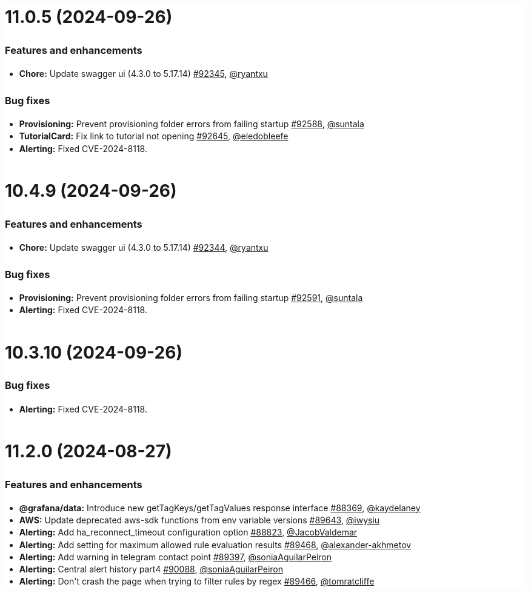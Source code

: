 


# 11.0.5 (2024-09-26)

### Features and enhancements

- **Chore:** Update swagger ui (4.3.0 to 5.17.14) [#92345](https://github.com/grafana/grafana/pull/92345), [@ryantxu](https://github.com/ryantxu)

### Bug fixes

- **Provisioning:** Prevent provisioning folder errors from failing startup [#92588](https://github.com/grafana/grafana/pull/92588), [@suntala](https://github.com/suntala)
- **TutorialCard:** Fix link to tutorial not opening [#92645](https://github.com/grafana/grafana/pull/92645), [@eledobleefe](https://github.com/eledobleefe)
- **Alerting:** Fixed CVE-2024-8118.




# 10.4.9 (2024-09-26)

### Features and enhancements

- **Chore:** Update swagger ui (4.3.0 to 5.17.14) [#92344](https://github.com/grafana/grafana/pull/92344), [@ryantxu](https://github.com/ryantxu)

### Bug fixes

- **Provisioning:** Prevent provisioning folder errors from failing startup [#92591](https://github.com/grafana/grafana/pull/92591), [@suntala](https://github.com/suntala)
- **Alerting:** Fixed CVE-2024-8118.




# 10.3.10 (2024-09-26)

### Bug fixes

- **Alerting:** Fixed CVE-2024-8118.




# 11.2.0 (2024-08-27)

### Features and enhancements

- **@grafana/data:** Introduce new getTagKeys/getTagValues response interface [#88369](https://github.com/grafana/grafana/pull/88369), [@kaydelaney](https://github.com/kaydelaney)
- **AWS:** Update deprecated aws-sdk functions from env variable versions [#89643](https://github.com/grafana/grafana/pull/89643), [@iwysiu](https://github.com/iwysiu)
- **Alerting:** Add ha_reconnect_timeout configuration option [#88823](https://github.com/grafana/grafana/pull/88823), [@JacobValdemar](https://github.com/JacobValdemar)
- **Alerting:** Add setting for maximum allowed rule evaluation results [#89468](https://github.com/grafana/grafana/pull/89468), [@alexander-akhmetov](https://github.com/alexander-akhmetov)
- **Alerting:** Add warning in telegram contact point [#89397](https://github.com/grafana/grafana/pull/89397), [@soniaAguilarPeiron](https://github.com/soniaAguilarPeiron)
- **Alerting:** Central alert history part4 [#90088](https://github.com/grafana/grafana/pull/90088), [@soniaAguilarPeiron](https://github.com/soniaAguilarPeiron)
- **Alerting:** Don't crash the page when trying to filter rules by regex [#89466](https://github.com/grafana/grafana/pull/89466), [@tomratcliffe](https://github.com/tomratcliffe)